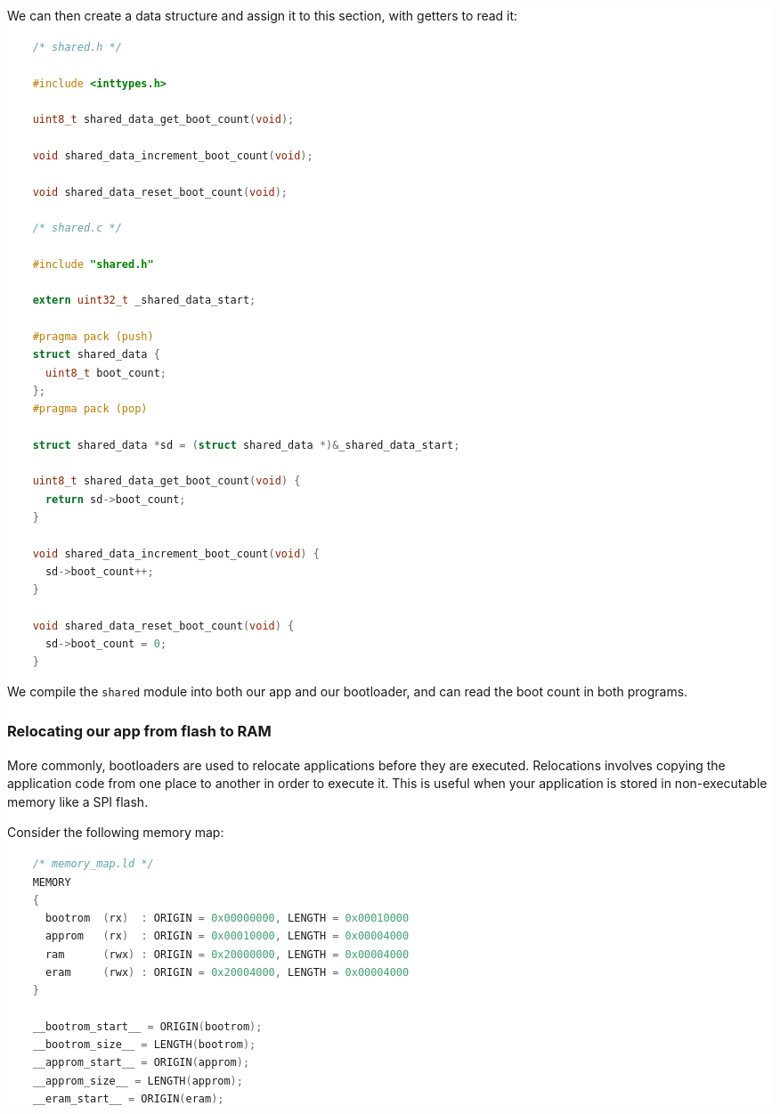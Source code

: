 We can then create a data structure and assign it to this section, with getters to read it:

```c
    /* shared.h */
    
    #include <inttypes.h>
    
    uint8_t shared_data_get_boot_count(void);
    
    void shared_data_increment_boot_count(void);
    
    void shared_data_reset_boot_count(void);
    
    /* shared.c */
    
    #include "shared.h"
    
    extern uint32_t _shared_data_start;
    
    #pragma pack (push)
    struct shared_data {
      uint8_t boot_count;
    };
    #pragma pack (pop)
    
    struct shared_data *sd = (struct shared_data *)&_shared_data_start;
    
    uint8_t shared_data_get_boot_count(void) {
      return sd->boot_count;
    }
    
    void shared_data_increment_boot_count(void) {
      sd->boot_count++;
    }
    
    void shared_data_reset_boot_count(void) {
      sd->boot_count = 0;
    }
```

We compile the `shared` module into both our app and our bootloader, and can read the boot count in both programs.

### Relocating our app from flash to RAM

More commonly, bootloaders are used to relocate applications before they are executed. Relocations involves copying the application code from one place to another in order to execute it. This is useful when your application is stored in non-executable memory like a SPI flash.

Consider the following memory map:

```c
    /* memory_map.ld */
    MEMORY
    {
      bootrom  (rx)  : ORIGIN = 0x00000000, LENGTH = 0x00010000
      approm   (rx)  : ORIGIN = 0x00010000, LENGTH = 0x00004000
      ram      (rwx) : ORIGIN = 0x20000000, LENGTH = 0x00004000
      eram     (rwx) : ORIGIN = 0x20004000, LENGTH = 0x00004000
    }
    
    __bootrom_start__ = ORIGIN(bootrom);
    __bootrom_size__ = LENGTH(bootrom);
    __approm_start__ = ORIGIN(approm);
    __approm_size__ = LENGTH(approm);
    __eram_start__ = ORIGIN(eram);
```
